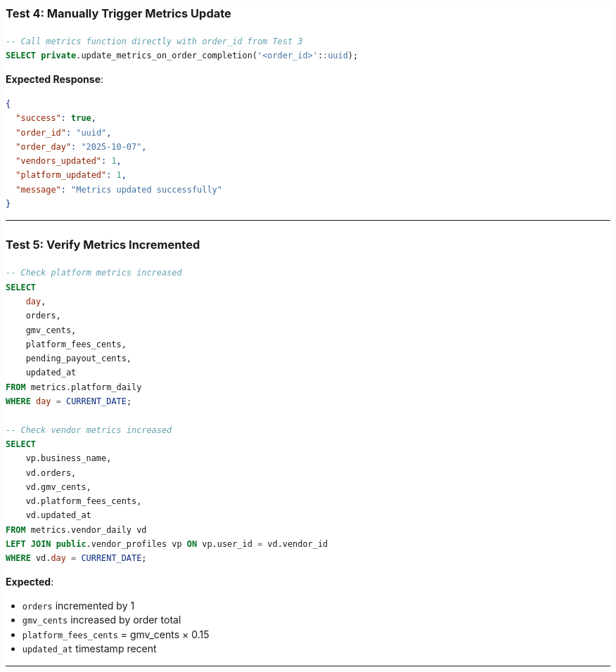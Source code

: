 ### **Test 4: Manually Trigger Metrics Update**

```sql
-- Call metrics function directly with order_id from Test 3
SELECT private.update_metrics_on_order_completion('<order_id>'::uuid);
```

**Expected Response**:
```json
{
  "success": true,
  "order_id": "uuid",
  "order_day": "2025-10-07",
  "vendors_updated": 1,
  "platform_updated": 1,
  "message": "Metrics updated successfully"
}
```

---

### **Test 5: Verify Metrics Incremented**

```sql
-- Check platform metrics increased
SELECT 
    day,
    orders,
    gmv_cents,
    platform_fees_cents,
    pending_payout_cents,
    updated_at
FROM metrics.platform_daily
WHERE day = CURRENT_DATE;

-- Check vendor metrics increased
SELECT 
    vp.business_name,
    vd.orders,
    vd.gmv_cents,
    vd.platform_fees_cents,
    vd.updated_at
FROM metrics.vendor_daily vd
LEFT JOIN public.vendor_profiles vp ON vp.user_id = vd.vendor_id
WHERE vd.day = CURRENT_DATE;
```

**Expected**: 
- `orders` incremented by 1
- `gmv_cents` increased by order total
- `platform_fees_cents` = gmv_cents × 0.15
- `updated_at` timestamp recent

---
